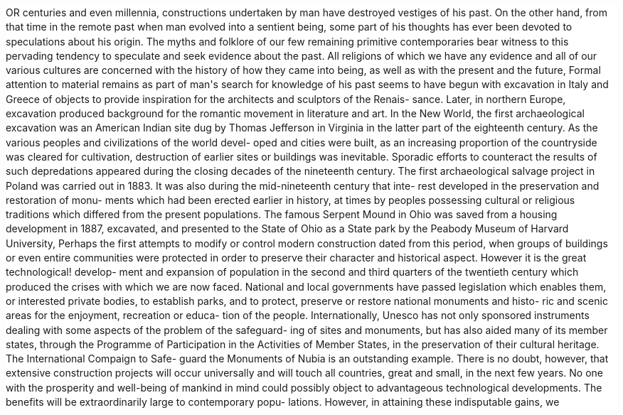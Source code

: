 OR centuries and even millennia, constructions 
undertaken by man have destroyed vestiges of 
his past. On the other hand, from that time in the remote 
past when man evolved into a sentient being, some part of 
his thoughts has ever been devoted to speculations about 
his origin. The myths and folklore of our few remaining 
primitive contemporaries bear witness to this pervading 
tendency to speculate and seek evidence about the past. 
All religions of which we have any evidence and all of our 
various cultures are concerned with the history of how 
they came into being, as well as with the present and the 
future, 
Formal attention to material remains as part of man's 
search for knowledge of his past seems to have begun 
with excavation in Italy and Greece of objects to provide 
inspiration for the architects and sculptors of the Renais- 
sance. Later, in northern Europe, excavation produced 
background for the romantic movement in literature and 
art. In the New World, the first archaeological excavation 
was an American Indian site dug by Thomas Jefferson in 
Virginia in the latter part of the eighteenth century. 
As the various peoples and civilizations of the world devel- 
oped and cities were built, as an increasing proportion of 
the countryside was cleared for cultivation, destruction of 
earlier sites or buildings was inevitable. Sporadic efforts 
to counteract the results of such depredations appeared 
during the closing decades of the nineteenth century. The 
first archaeological salvage project in Poland was carried 
out in 1883. 
It was also during the mid-nineteenth century that inte- 
rest developed in the preservation and restoration of monu- 
ments which had been erected earlier in history, at times 
by peoples possessing cultural or religious traditions which 
differed from the present populations. The famous Serpent 
Mound in Ohio was saved from a housing development in 
1887, excavated, and presented to the State of Ohio as a 
State park by the Peabody Museum of Harvard University, 
Perhaps the first attempts to modify or control modern 
construction dated from this period, when groups of 
buildings or even entire communities were protected in 
order to preserve their character and historical aspect. 
However it is the great technological! develop- 
ment and expansion of population in the second 
and third quarters of the twentieth century which produced 
the crises with which we are now faced. National and local 
governments have passed legislation which enables them, 
or interested private bodies, to establish parks, and to 
protect, preserve or restore national monuments and histo- 
ric and scenic areas for the enjoyment, recreation or educa- 
tion of the people. 
Internationally, Unesco has not only sponsored instruments 
dealing with some aspects of the problem of the safeguard- 
ing of sites and monuments, but has also aided many of 
its member states, through the Programme of Participation 
in the Activities of Member States, in the preservation of 
their cultural heritage. The International Compaign to Safe- 
guard the Monuments of Nubia is an outstanding example. 
There is no doubt, however, that extensive construction 
projects will occur universally and will touch all countries, 
great and small, in the next few years. No one with the 
prosperity and well-being of mankind in mind could possibly 
object to advantageous technological developments. The 
benefits will be extraordinarily large to contemporary popu- 
lations. However, in attaining these indisputable gains, we 